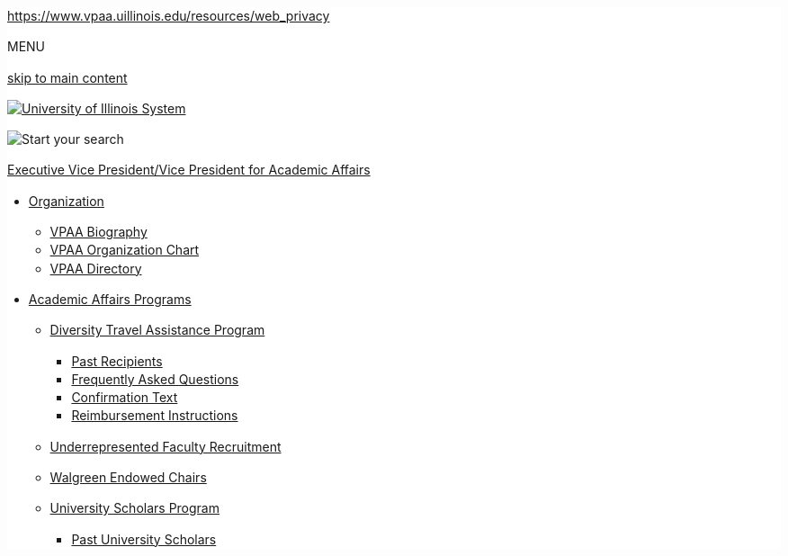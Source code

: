 https://www.vpaa.uillinois.edu/resources/web_privacy

<a href="https://www.vpaa.uillinois.edu/cms/One.aspx?portalId=420456&amp;pageId=436422#mMenuCMS" id="mobile-bar"></a>
MENU

[skip to main content](https://www.vpaa.uillinois.edu/cms/One.aspx?portalId=420456&pageId=436422#maincontent)

<a href="https://www.uillinois.edu" class="ua-mark"><img src="https://www.vpaa.uillinois.edu/UserFiles/Servers/Server_420372/Image/Theme/uillinois-wm2.png" alt="University of Illinois System" /></a>
<span></span>

![Start your search](https://www.vpaa.uillinois.edu/UserFiles/Servers/Server_420372/Image/Theme/search-icon.png)

[Executive Vice President/Vice President for Academic Affairs](https://www.vpaa.uillinois.edu/)

-   <a href="https://www.vpaa.uillinois.edu/organization" class="rmLink rmRootLink" title="Organization"><span class="rmText">Organization</span></a>
    -   <a href="https://www.vpaa.uillinois.edu/organization/biography" class="rmLink" title="VPAA Biography"><span class="rmText">VPAA Biography</span></a>
    -   <a href="https://www.vpaa.uillinois.edu/organization/organization_chart" class="rmLink" title="VPAA Organization Chart"><span class="rmText">VPAA Organization Chart</span></a>
    -   <a href="https://www.vpaa.uillinois.edu/organization/directory" class="rmLink" title="VPAA Directory"><span class="rmText">VPAA Directory</span></a>

-   <a href="https://www.vpaa.uillinois.edu/academic_affairs_programs" class="rmLink rmRootLink" title="Academic Affairs Programs"><span class="rmText">Academic Affairs Programs</span></a>
    -   <a href="https://www.vpaa.uillinois.edu/academic_affairs_programs/diversity_travel_assistance_program" class="rmLink" title="Diversity Travel Assistance Program"><span class="rmText">Diversity Travel Assistance Program</span></a>
        -   <a href="https://www.vpaa.uillinois.edu/academic_affairs_programs/diversity_travel_assistance_program/past_recipients" class="rmLink" title="Past Recipients"><span class="rmText">Past Recipients</span></a>
        -   <a href="https://www.vpaa.uillinois.edu/academic_affairs_programs/diversity_travel_assistance_program/frequently_asked_questions" class="rmLink" title="Frequently Asked Questions"><span class="rmText">Frequently Asked Questions</span></a>
        -   <a href="https://www.vpaa.uillinois.edu/academic_affairs_programs/diversity_travel_assistance_program/confirmation_text" class="rmLink" title="Confirmation Text"><span class="rmText">Confirmation Text</span></a>
        -   <a href="https://www.vpaa.uillinois.edu/academic_affairs_programs/diversity_travel_assistance_program/reimbursement_instructions" class="rmLink" title="Reimbursement Instructions"><span class="rmText">Reimbursement Instructions</span></a>

    -   <a href="https://www.vpaa.uillinois.edu/academic_affairs_programs/underrepresented_faculty_recruitment" class="rmLink" title="Underrepresented Faculty Recruitment"><span class="rmText">Underrepresented Faculty Recruitment</span></a>
    -   <a href="https://www.vpaa.uillinois.edu/academic_affairs_programs/walgreen_endowed_chairs" class="rmLink" title="Walgreen Endowed Chairs"><span class="rmText">Walgreen Endowed Chairs</span></a>
    -   <a href="https://www.vpaa.uillinois.edu/academic_affairs_programs/univscholars" class="rmLink" title="University Scholars Program"><span class="rmText">University Scholars Program</span></a>
        -   <a href="https://www.vpaa.uillinois.edu/academic_affairs_programs/univscholars/past_university_scholars" class="rmLink" title="Past University Scholars"><span class="rmText">Past University Scholars</span></a>
